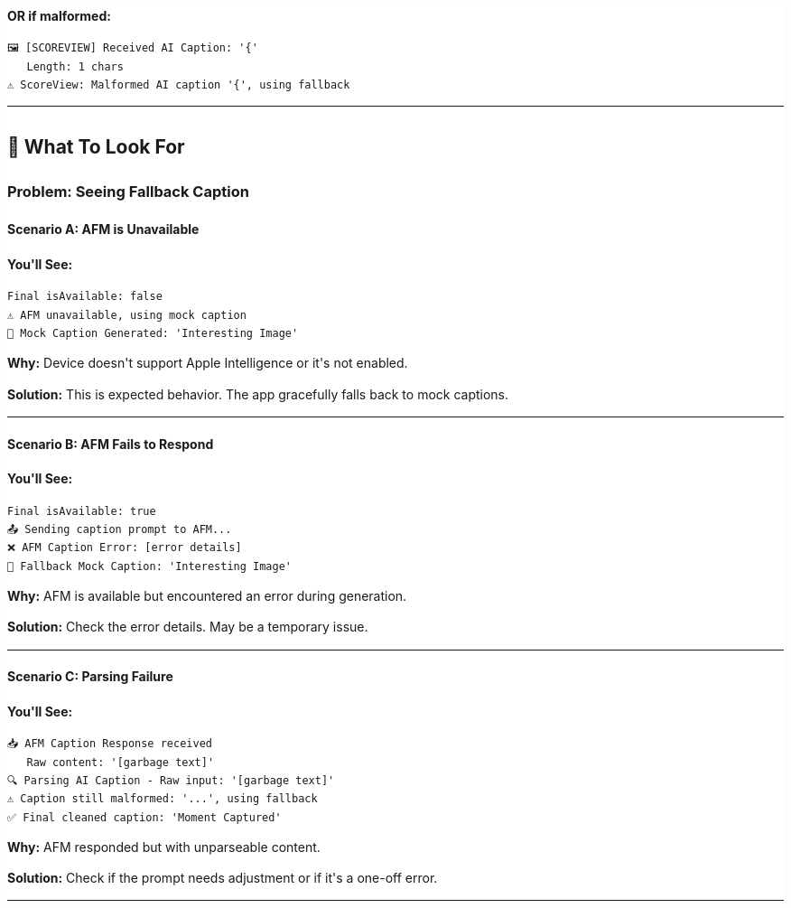 **OR if malformed:**
```
🖼️ [SCOREVIEW] Received AI Caption: '{'
   Length: 1 chars
⚠️ ScoreView: Malformed AI caption '{', using fallback
```

---

## 🎯 **What To Look For**

### **Problem: Seeing Fallback Caption**

#### **Scenario A: AFM is Unavailable**
**You'll See:**
```
Final isAvailable: false
⚠️ AFM unavailable, using mock caption
🤖 Mock Caption Generated: 'Interesting Image'
```

**Why:** Device doesn't support Apple Intelligence or it's not enabled.

**Solution:** This is expected behavior. The app gracefully falls back to mock captions.

---

#### **Scenario B: AFM Fails to Respond**
**You'll See:**
```
Final isAvailable: true
📤 Sending caption prompt to AFM...
❌ AFM Caption Error: [error details]
🤖 Fallback Mock Caption: 'Interesting Image'
```

**Why:** AFM is available but encountered an error during generation.

**Solution:** Check the error details. May be a temporary issue.

---

#### **Scenario C: Parsing Failure**
**You'll See:**
```
📥 AFM Caption Response received
   Raw content: '[garbage text]'
🔍 Parsing AI Caption - Raw input: '[garbage text]'
⚠️ Caption still malformed: '...', using fallback
✅ Final cleaned caption: 'Moment Captured'
```

**Why:** AFM responded but with unparseable content.

**Solution:** Check if the prompt needs adjustment or if it's a one-off error.

---
